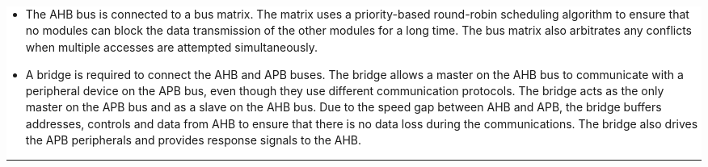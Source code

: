 * The AHB bus is connected to a bus matrix. The matrix uses a priority-based round-robin
scheduling algorithm to ensure that no modules can block the data transmission of the
other modules for a long time. The bus matrix also arbitrates any conflicts when multiple
accesses are attempted simultaneously.

* A bridge is required to connect the AHB and APB buses. The bridge allows a master on
the AHB bus to communicate with a peripheral device on the APB bus, even though they
use different communication protocols. The bridge acts as the only master on the APB
bus and as a slave on the AHB bus. Due to the speed gap between AHB and APB, the
bridge buffers addresses, controls and data from AHB to ensure that there is no data loss
during the communications. The bridge also drives the APB peripherals and provides
response signals to the AHB.



---
<p align="center">